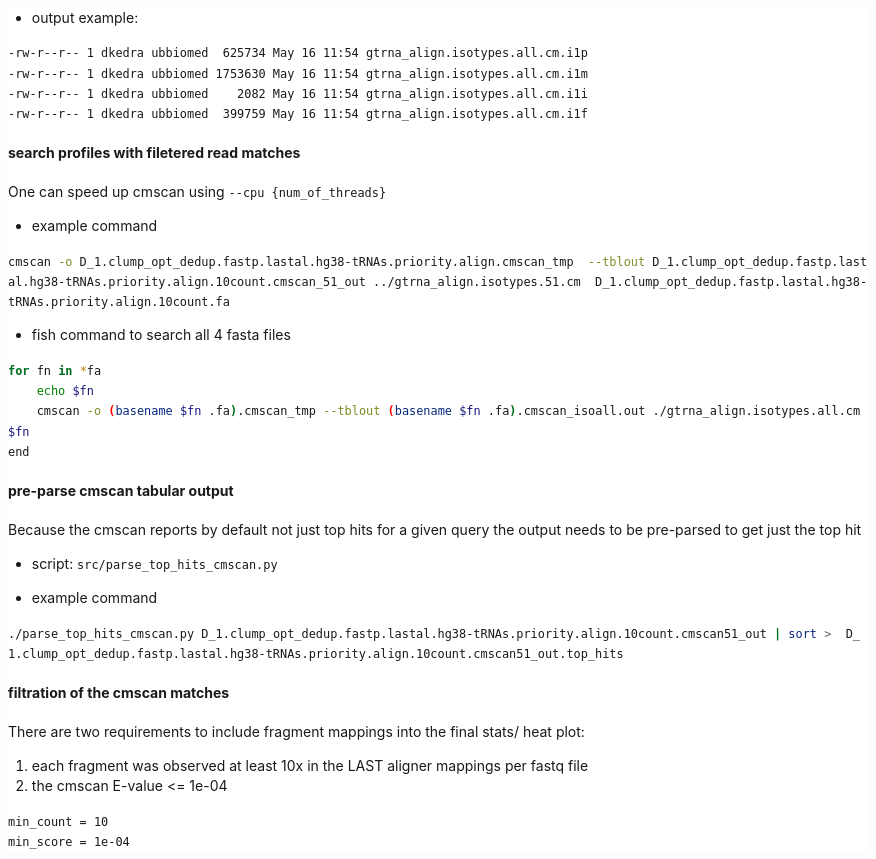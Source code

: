 * output example:

```txt
-rw-r--r-- 1 dkedra ubbiomed  625734 May 16 11:54 gtrna_align.isotypes.all.cm.i1p
-rw-r--r-- 1 dkedra ubbiomed 1753630 May 16 11:54 gtrna_align.isotypes.all.cm.i1m
-rw-r--r-- 1 dkedra ubbiomed    2082 May 16 11:54 gtrna_align.isotypes.all.cm.i1i
-rw-r--r-- 1 dkedra ubbiomed  399759 May 16 11:54 gtrna_align.isotypes.all.cm.i1f


```

#### search profiles with filetered read matches 

One can speed up cmscan using ```--cpu {num_of_threads}``` 


* example command

```sh
cmscan -o D_1.clump_opt_dedup.fastp.lastal.hg38-tRNAs.priority.align.cmscan_tmp  --tblout D_1.clump_opt_dedup.fastp.lastal.hg38-tRNAs.priority.align.10count.cmscan_51_out ../gtrna_align.isotypes.51.cm  D_1.clump_opt_dedup.fastp.lastal.hg38-tRNAs.priority.align.10count.fa
```

* fish command to search all 4 fasta files

```sh
for fn in *fa 
    echo $fn
    cmscan -o (basename $fn .fa).cmscan_tmp --tblout (basename $fn .fa).cmscan_isoall.out ./gtrna_align.isotypes.all.cm $fn 
end
```


#### pre-parse cmscan tabular output

Because the cmscan reports by default not just top hits for a given query the output needs to be pre-parsed to get just the top hit

* script: ```src/parse_top_hits_cmscan.py```

* example command

```sh
./parse_top_hits_cmscan.py D_1.clump_opt_dedup.fastp.lastal.hg38-tRNAs.priority.align.10count.cmscan51_out | sort >  D_1.clump_opt_dedup.fastp.lastal.hg38-tRNAs.priority.align.10count.cmscan51_out.top_hits
```

#### filtration of the cmscan matches

There are two requirements to include fragment mappings into the final stats/ heat plot:

1. each fragment was observed at least 10x in the LAST aligner mappings per fastq file
2. the cmscan E-value <= 1e-04

```txt
min_count = 10
min_score = 1e-04
```

